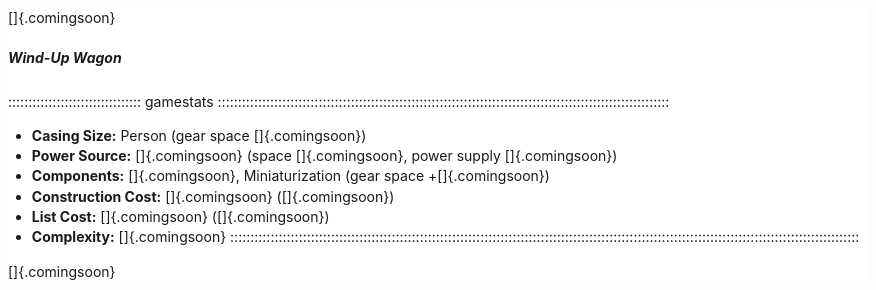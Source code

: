 []{.comingsoon}

##### Wind-Up Wagon

::::::::::::::::::::::::::::::::: gamestats ::::::::::::::::::::::::::::::::::::::::::::::::::::::::::::::::::::::::::::::::::::::::::::::::::::::::::::::::
- **Casing Size:**       Person (gear space []{.comingsoon})
- **Power Source:**      []{.comingsoon} (space []{.comingsoon}, power supply []{.comingsoon})
- **Components:**        []{.comingsoon}, Miniaturization (gear space +[]{.comingsoon})
- **Construction Cost:** []{.comingsoon} ([]{.comingsoon})
- **List Cost:**         []{.comingsoon} ([]{.comingsoon})
- **Complexity:**        []{.comingsoon}
::::::::::::::::::::::::::::::::::::::::::::::::::::::::::::::::::::::::::::::::::::::::::::::::::::::::::::::::::::::::::::::::::::::::::::::::::::::::::::

[]{.comingsoon}
